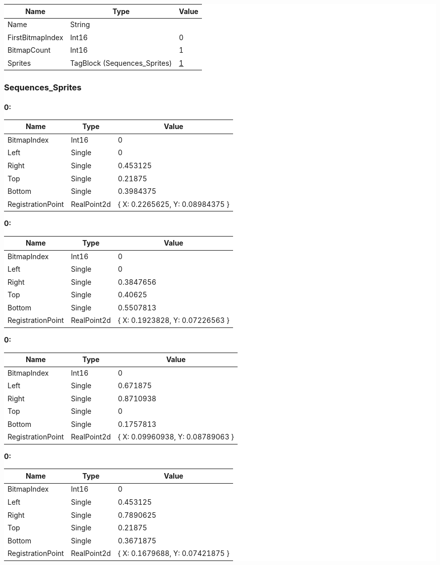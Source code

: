 Name	| Type	| Value
---	|---	|---	|
Name	|String	|
FirstBitmapIndex	|Int16	|0
BitmapCount	|Int16	|1
Sprites	|TagBlock (Sequences_Sprites)	|[1](#sequences_sprites)


### Sequences_Sprites

**0:**

Name	| Type	| Value
---	|---	|---	|
BitmapIndex	|Int16	|0
Left	|Single	|0
Right	|Single	|0.453125
Top	|Single	|0.21875
Bottom	|Single	|0.3984375
RegistrationPoint	|RealPoint2d	|{ X: 0.2265625, Y: 0.08984375 }


**0:**

Name	| Type	| Value
---	|---	|---	|
BitmapIndex	|Int16	|0
Left	|Single	|0
Right	|Single	|0.3847656
Top	|Single	|0.40625
Bottom	|Single	|0.5507813
RegistrationPoint	|RealPoint2d	|{ X: 0.1923828, Y: 0.07226563 }


**0:**

Name	| Type	| Value
---	|---	|---	|
BitmapIndex	|Int16	|0
Left	|Single	|0.671875
Right	|Single	|0.8710938
Top	|Single	|0
Bottom	|Single	|0.1757813
RegistrationPoint	|RealPoint2d	|{ X: 0.09960938, Y: 0.08789063 }


**0:**

Name	| Type	| Value
---	|---	|---	|
BitmapIndex	|Int16	|0
Left	|Single	|0.453125
Right	|Single	|0.7890625
Top	|Single	|0.21875
Bottom	|Single	|0.3671875
RegistrationPoint	|RealPoint2d	|{ X: 0.1679688, Y: 0.07421875 }
